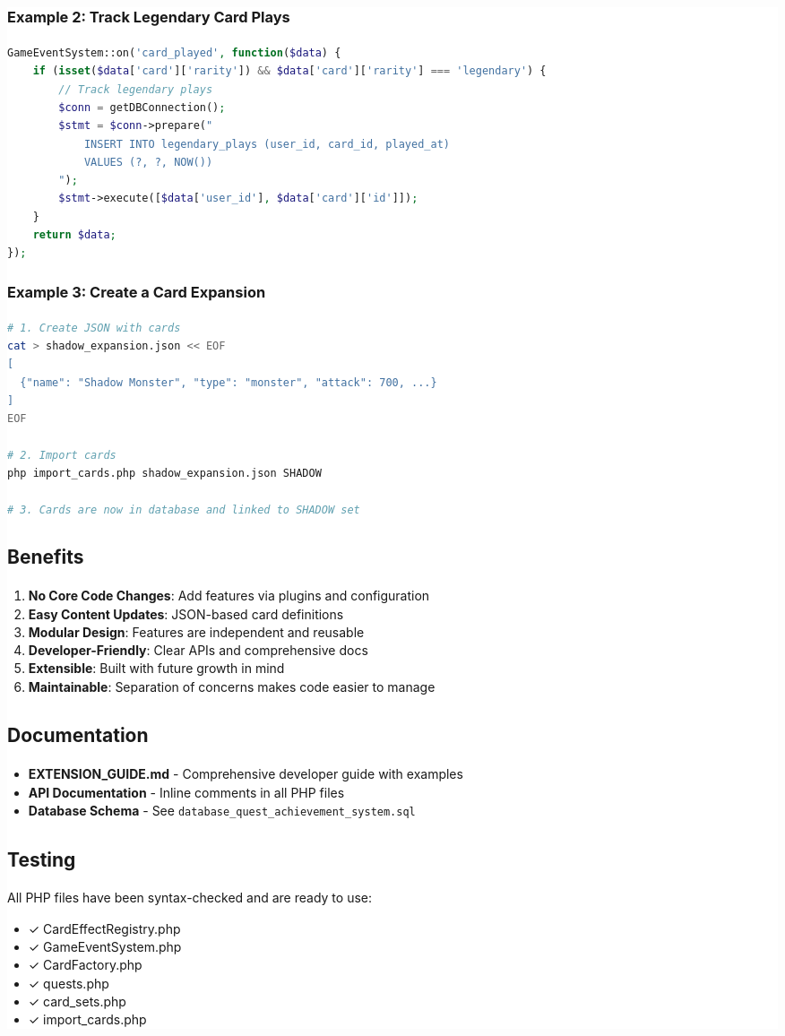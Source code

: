 ### Example 2: Track Legendary Card Plays

```php
GameEventSystem::on('card_played', function($data) {
    if (isset($data['card']['rarity']) && $data['card']['rarity'] === 'legendary') {
        // Track legendary plays
        $conn = getDBConnection();
        $stmt = $conn->prepare("
            INSERT INTO legendary_plays (user_id, card_id, played_at)
            VALUES (?, ?, NOW())
        ");
        $stmt->execute([$data['user_id'], $data['card']['id']]);
    }
    return $data;
});
```

### Example 3: Create a Card Expansion

```bash
# 1. Create JSON with cards
cat > shadow_expansion.json << EOF
[
  {"name": "Shadow Monster", "type": "monster", "attack": 700, ...}
]
EOF

# 2. Import cards
php import_cards.php shadow_expansion.json SHADOW

# 3. Cards are now in database and linked to SHADOW set
```

## Benefits

1. **No Core Code Changes**: Add features via plugins and configuration
2. **Easy Content Updates**: JSON-based card definitions
3. **Modular Design**: Features are independent and reusable
4. **Developer-Friendly**: Clear APIs and comprehensive docs
5. **Extensible**: Built with future growth in mind
6. **Maintainable**: Separation of concerns makes code easier to manage

## Documentation

- **EXTENSION_GUIDE.md** - Comprehensive developer guide with examples
- **API Documentation** - Inline comments in all PHP files
- **Database Schema** - See `database_quest_achievement_system.sql`

## Testing

All PHP files have been syntax-checked and are ready to use:
- ✓ CardEffectRegistry.php
- ✓ GameEventSystem.php
- ✓ CardFactory.php
- ✓ quests.php
- ✓ card_sets.php
- ✓ import_cards.php
